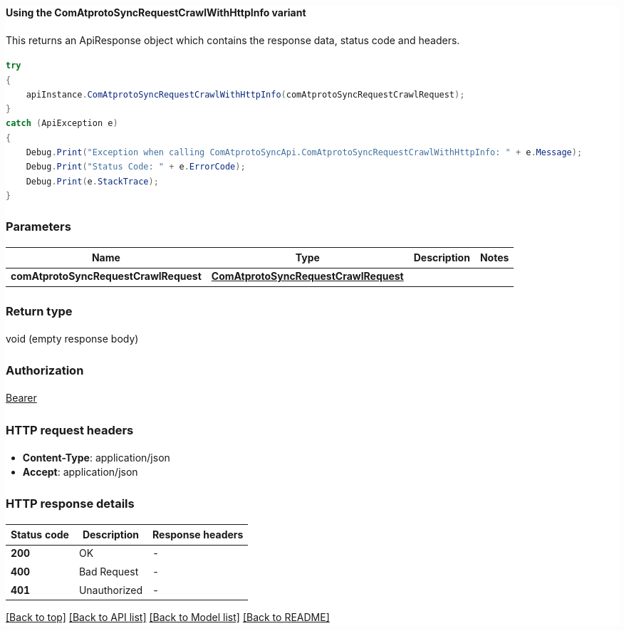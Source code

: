 #### Using the ComAtprotoSyncRequestCrawlWithHttpInfo variant
This returns an ApiResponse object which contains the response data, status code and headers.

```csharp
try
{
    apiInstance.ComAtprotoSyncRequestCrawlWithHttpInfo(comAtprotoSyncRequestCrawlRequest);
}
catch (ApiException e)
{
    Debug.Print("Exception when calling ComAtprotoSyncApi.ComAtprotoSyncRequestCrawlWithHttpInfo: " + e.Message);
    Debug.Print("Status Code: " + e.ErrorCode);
    Debug.Print(e.StackTrace);
}
```

### Parameters

| Name | Type | Description | Notes |
|------|------|-------------|-------|
| **comAtprotoSyncRequestCrawlRequest** | [**ComAtprotoSyncRequestCrawlRequest**](ComAtprotoSyncRequestCrawlRequest.md) |  |  |

### Return type

void (empty response body)

### Authorization

[Bearer](../README.md#Bearer)

### HTTP request headers

 - **Content-Type**: application/json
 - **Accept**: application/json


### HTTP response details
| Status code | Description | Response headers |
|-------------|-------------|------------------|
| **200** | OK |  -  |
| **400** | Bad Request |  -  |
| **401** | Unauthorized |  -  |

[[Back to top]](#) [[Back to API list]](../README.md#documentation-for-api-endpoints) [[Back to Model list]](../README.md#documentation-for-models) [[Back to README]](../README.md)


